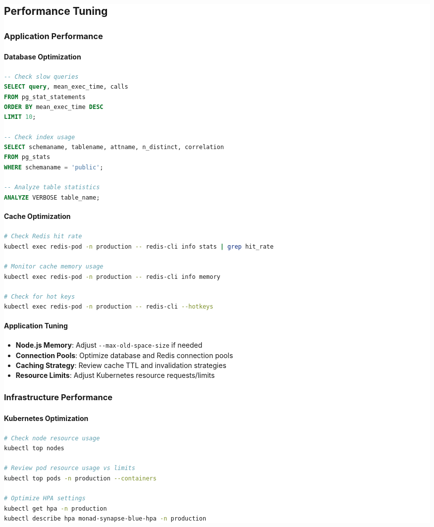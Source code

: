 ## Performance Tuning

### Application Performance

#### Database Optimization
```sql
-- Check slow queries
SELECT query, mean_exec_time, calls 
FROM pg_stat_statements 
ORDER BY mean_exec_time DESC 
LIMIT 10;

-- Check index usage
SELECT schemaname, tablename, attname, n_distinct, correlation 
FROM pg_stats 
WHERE schemaname = 'public';

-- Analyze table statistics
ANALYZE VERBOSE table_name;
```

#### Cache Optimization
```bash
# Check Redis hit rate
kubectl exec redis-pod -n production -- redis-cli info stats | grep hit_rate

# Monitor cache memory usage
kubectl exec redis-pod -n production -- redis-cli info memory

# Check for hot keys
kubectl exec redis-pod -n production -- redis-cli --hotkeys
```

#### Application Tuning
- **Node.js Memory**: Adjust `--max-old-space-size` if needed
- **Connection Pools**: Optimize database and Redis connection pools
- **Caching Strategy**: Review cache TTL and invalidation strategies
- **Resource Limits**: Adjust Kubernetes resource requests/limits

### Infrastructure Performance

#### Kubernetes Optimization
```bash
# Check node resource usage
kubectl top nodes

# Review pod resource usage vs limits
kubectl top pods -n production --containers

# Optimize HPA settings
kubectl get hpa -n production
kubectl describe hpa monad-synapse-blue-hpa -n production
```
